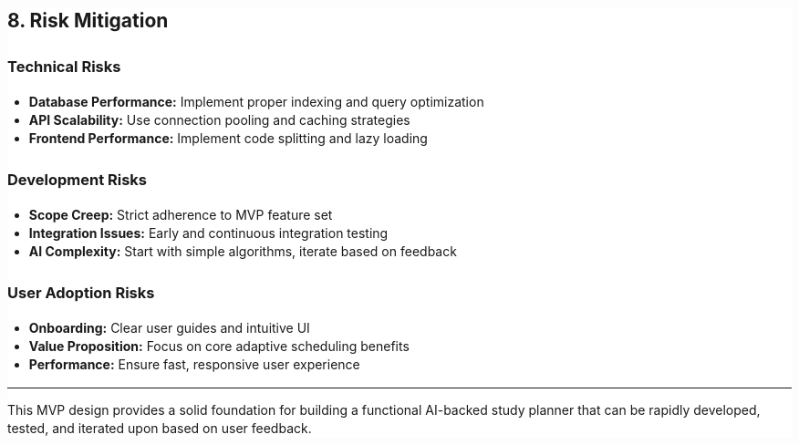 
## 8. Risk Mitigation

### Technical Risks
- **Database Performance:** Implement proper indexing and query optimization
- **API Scalability:** Use connection pooling and caching strategies
- **Frontend Performance:** Implement code splitting and lazy loading

### Development Risks
- **Scope Creep:** Strict adherence to MVP feature set
- **Integration Issues:** Early and continuous integration testing
- **AI Complexity:** Start with simple algorithms, iterate based on feedback

### User Adoption Risks
- **Onboarding:** Clear user guides and intuitive UI
- **Value Proposition:** Focus on core adaptive scheduling benefits
- **Performance:** Ensure fast, responsive user experience

---

This MVP design provides a solid foundation for building a functional AI-backed study planner that can be rapidly developed, tested, and iterated upon based on user feedback.
